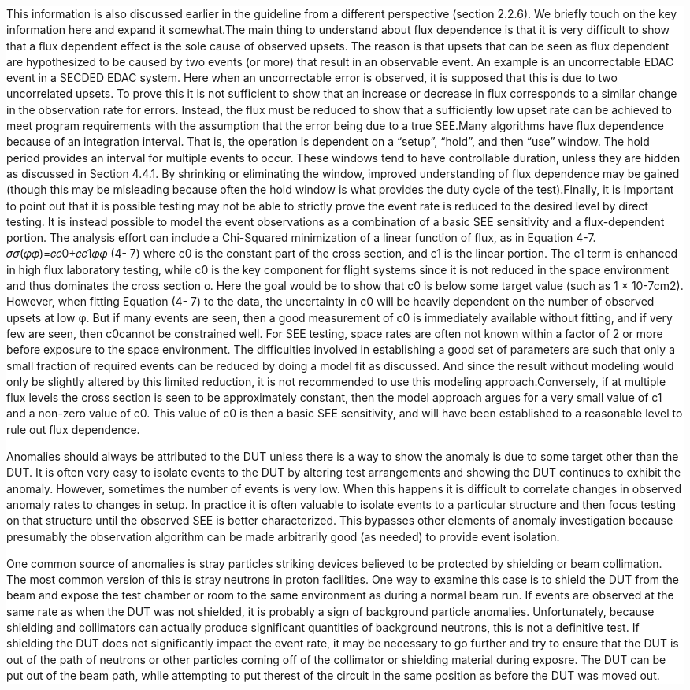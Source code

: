 This information is also discussed earlier in the guideline from a different perspective (section 2.2.6). We briefly touch on the key information here and expand it somewhat.The main thing to understand about flux dependence is that it is very difficult to show that a flux dependent effect is the sole cause of observed upsets. The reason is that upsets that can be seen as flux dependent are hypothesized to be caused by two events (or more) that result in an observable event. An example is an uncorrectable EDAC event in a SECDED EDAC system. Here when an uncorrectable error is observed, it is supposed that this is due to two uncorrelated upsets. To prove this it is not sufficient to show that an increase or decrease in flux corresponds to a similar change in the observation rate for errors. Instead, the flux must be reduced to show that a sufficiently low upset rate can be achieved to meet program requirements with the assumption that the error being due to a true SEE.Many algorithms have flux dependence because of an integration interval. That is, the operation is dependent on a “setup”, “hold”, and then “use” window. The hold period provides an interval for multiple events to occur. These windows tend to have controllable duration, unless they are hidden as discussed in Section 4.4.1. By shrinking or eliminating the window, improved understanding of flux dependence may be gained (though this may be misleading because often the hold window is what provides the duty cycle of the test).Finally, it is important to point out that it is possible testing may not be able to strictly prove the event rate is reduced to the desired level by direct testing. It is instead possible to model the event observations as a combination of a basic SEE sensitivity and a flux-dependent portion. The analysis effort can include a Chi-Squared minimization of a linear function of flux, as in Equation 4-7. 𝜎𝜎(𝜑𝜑)=𝑐𝑐0+𝑐𝑐1𝜑𝜑 (4- 7) where c0 is the constant part of the cross section, and c1 is the linear portion. The c1 term is enhanced in high flux laboratory testing, while c0 is the key component for flight systems since it is not reduced in the space environment and thus dominates the cross section σ. Here the goal would be to show that c0 is below some target value (such as 1 × 10-7cm2). However, when fitting Equation (4- 7) to the data, the uncertainty in c0 will be heavily dependent on the number of observed upsets at low φ. But if many events are seen, then a good measurement of c0 is immediately available without fitting, and if very few are seen, then c0cannot be constrained well. For SEE testing, space rates are often not known within a factor of 2 or more before exposure to the space environment. The difficulties involved in establishing a good set of parameters are such that only a small fraction of required events can be reduced by doing a model fit as discussed. And since the result without modeling would only be slightly altered by this limited reduction, it is not recommended to use this modeling approach.Conversely, if at multiple flux levels the cross section is seen to be approximately constant, then the model approach argues for a very small value of c1 and a non-zero value of c0. This value of c0 is then a basic SEE sensitivity, and will have been established to a reasonable level to rule out flux dependence.

Anomalies should always be attributed to the DUT unless there is a way to show the anomaly is due to some target other than the DUT. It is often very easy to isolate events to the DUT by altering test arrangements and showing the DUT continues to exhibit the anomaly. However, sometimes the number of events is very low. When this happens it is difficult to correlate changes in observed anomaly rates to changes in setup. In practice it is often valuable to isolate events to a particular structure and then focus testing on that structure until the observed SEE is better characterized. This bypasses other elements of anomaly investigation because presumably the observation algorithm can be made arbitrarily good (as needed) to provide event isolation.

One common source of anomalies is stray particles striking devices believed to be protected by shielding or beam collimation. The most common version of this is stray neutrons in proton facilities. One way to examine this case is to shield the DUT from the beam and expose the test chamber or room to the same environment as during a normal beam run. If events are observed at the same rate as when the DUT was not shielded, it is probably a sign of background particle anomalies. Unfortunately, because shielding and collimators can actually produce significant quantities of background neutrons, this is not a definitive test. If shielding the DUT does not significantly impact the event rate, it may be necessary to go further and try to ensure that the DUT is out of the path of neutrons or other particles coming off of the collimator or shielding material during exposre. The DUT can be put out of the beam path, while attempting to put therest of the circuit in the same position as before the DUT was moved out.
